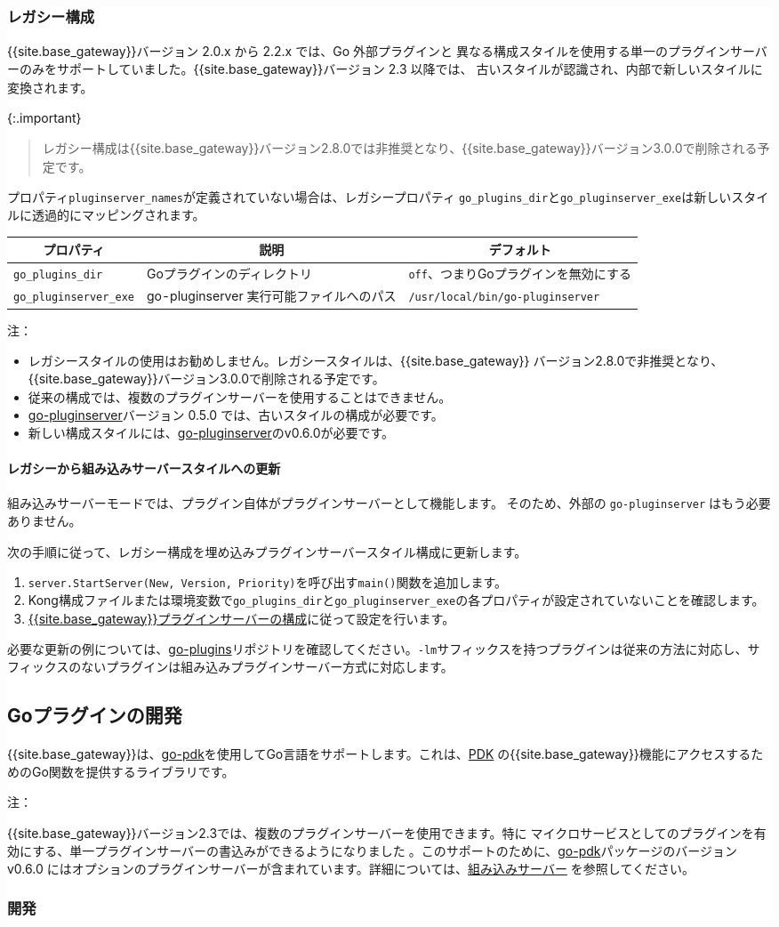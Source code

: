 ### レガシー構成


{{site.base_gateway}}バージョン 2\.0\.x から 2\.2\.x では、Go 外部プラグインと
異なる構成スタイルを使用する単一のプラグインサーバーのみをサポートしていました。{{site.base_gateway}}バージョン 2\.3 以降では、
古いスタイルが認識され、内部で新しいスタイルに変換されます。

{:.important}
> 
> レガシー構成は{{site.base_gateway}}バージョン2\.8\.0では非推奨となり、{{site.base_gateway}}バージョン3\.0\.0で削除される予定です。

プロパティ`pluginserver_names`が定義されていない場合は、レガシープロパティ
`go_plugins_dir`と`go_pluginserver_exe`は新しいスタイルに透過的にマッピングされます。

|         プロパティ         |               説明               |              デフォルト               |
|-----------------------|--------------------------------|----------------------------------|
| `go_plugins_dir`      | Goプラグインのディレクトリ                 | `off`、つまりGoプラグインを無効にする           |
| `go_pluginserver_exe` | go\-pluginserver 実行可能ファイルへのパス | `/usr/local/bin/go-pluginserver` |

注：

* レガシースタイルの使用はお勧めしません。レガシースタイルは、{{site.base_gateway}} バージョン2\.8\.0で非推奨となり、 {{site.base_gateway}}バージョン3\.0\.0で削除される予定です。
* 従来の構成では、複数のプラグインサーバーを使用することはできません。
* [go\-pluginserver](https://github.com/Kong/go-pluginserver)バージョン 0\.5\.0 では、古いスタイルの構成が必要です。
* 新しい構成スタイルには、[go\-pluginserver](https://github.com/Kong/go-pluginserver)のv0\.6\.0が必要です。

#### レガシーから組み込みサーバースタイルへの更新

組み込みサーバーモードでは、プラグイン自体がプラグインサーバーとして機能します。
そのため、外部の `go-pluginserver` はもう必要ありません。

次の手順に従って、レガシー構成を埋め込みプラグインサーバースタイル構成に更新します。

1. `server.StartServer(New, Version, Priority)`を呼び出す`main()`関数を追加します。
2. Kong構成ファイルまたは環境変数で`go_plugins_dir`と`go_pluginserver_exe`の各プロパティが設定されていないことを確認します。 
3. [{{site.base_gateway}}プラグインサーバーの構成](#kong-gateway-plugin-server-configuration)に従って設定を行います。

必要な更新の例については、[go\-plugins](https://github.com/Kong/go-plugins/tree/v0.5.0)リポジトリを確認してください。`-lm`サフィックスを持つプラグインは従来の方法に対応し、サフィックスのないプラグインは組み込みプラグインサーバー方式に対応します。

Goプラグインの開発
----------


{{site.base_gateway}}は、[go\-pdk](https://github.com/Kong/go-pdk)を使用してGo言語をサポートします。これは、[PDK](/gateway/{{page.release}}/plugin-development/pdk/) の{{site.base_gateway}}機能にアクセスするためのGo関数を提供するライブラリです。

注：

{{site.base_gateway}}バージョン2\.3では、複数のプラグインサーバーを使用できます。特に
マイクロサービスとしてのプラグインを有効にする、単一プラグインサーバーの書込みができるようになりました
。このサポートのために、[go\-pdk](https://github.com/Kong/go-pdk)パッケージのバージョンv0\.6\.0
にはオプションのプラグインサーバーが含まれています。詳細については、[組み込みサーバー](#embedded-server)
を参照してください。

### 開発
